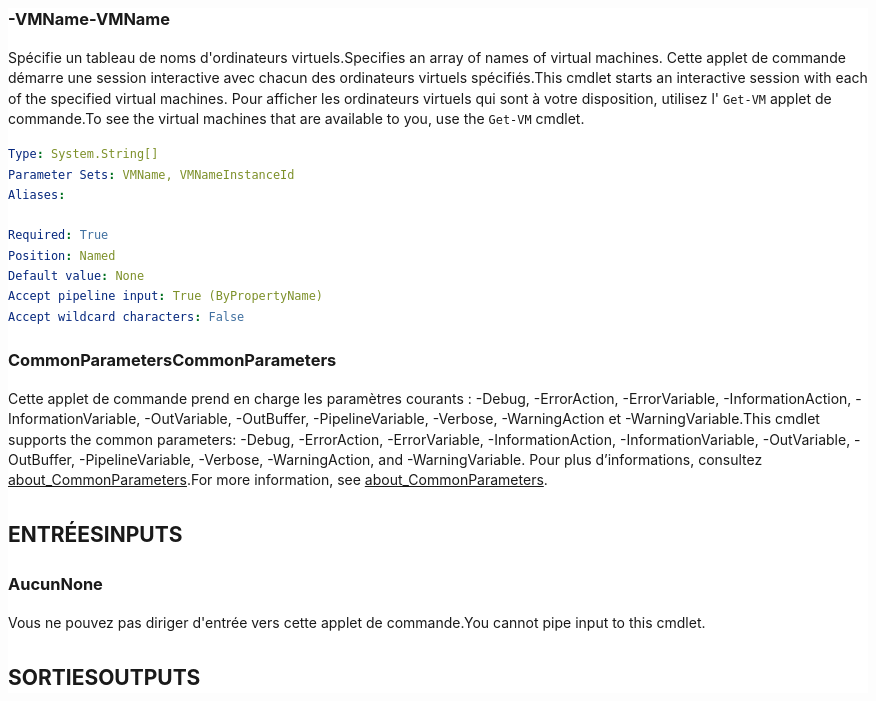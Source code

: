 ### <span data-ttu-id="5fe82-327">-VMName</span><span class="sxs-lookup"><span data-stu-id="5fe82-327">-VMName</span></span>

<span data-ttu-id="5fe82-328">Spécifie un tableau de noms d'ordinateurs virtuels.</span><span class="sxs-lookup"><span data-stu-id="5fe82-328">Specifies an array of names of virtual machines.</span></span> <span data-ttu-id="5fe82-329">Cette applet de commande démarre une session interactive avec chacun des ordinateurs virtuels spécifiés.</span><span class="sxs-lookup"><span data-stu-id="5fe82-329">This cmdlet starts an interactive session with each of the specified virtual machines.</span></span> <span data-ttu-id="5fe82-330">Pour afficher les ordinateurs virtuels qui sont à votre disposition, utilisez l' `Get-VM` applet de commande.</span><span class="sxs-lookup"><span data-stu-id="5fe82-330">To see the virtual machines that are available to you, use the `Get-VM` cmdlet.</span></span>

```yaml
Type: System.String[]
Parameter Sets: VMName, VMNameInstanceId
Aliases:

Required: True
Position: Named
Default value: None
Accept pipeline input: True (ByPropertyName)
Accept wildcard characters: False
```

### <span data-ttu-id="5fe82-331">CommonParameters</span><span class="sxs-lookup"><span data-stu-id="5fe82-331">CommonParameters</span></span>

<span data-ttu-id="5fe82-332">Cette applet de commande prend en charge les paramètres courants : -Debug, -ErrorAction, -ErrorVariable, -InformationAction, -InformationVariable, -OutVariable, -OutBuffer, -PipelineVariable, -Verbose, -WarningAction et -WarningVariable.</span><span class="sxs-lookup"><span data-stu-id="5fe82-332">This cmdlet supports the common parameters: -Debug, -ErrorAction, -ErrorVariable, -InformationAction, -InformationVariable, -OutVariable, -OutBuffer, -PipelineVariable, -Verbose, -WarningAction, and -WarningVariable.</span></span> <span data-ttu-id="5fe82-333">Pour plus d’informations, consultez [about_CommonParameters](https://go.microsoft.com/fwlink/?LinkID=113216).</span><span class="sxs-lookup"><span data-stu-id="5fe82-333">For more information, see [about_CommonParameters](https://go.microsoft.com/fwlink/?LinkID=113216).</span></span>

## <span data-ttu-id="5fe82-334">ENTRÉES</span><span class="sxs-lookup"><span data-stu-id="5fe82-334">INPUTS</span></span>

### <span data-ttu-id="5fe82-335">Aucun</span><span class="sxs-lookup"><span data-stu-id="5fe82-335">None</span></span>

<span data-ttu-id="5fe82-336">Vous ne pouvez pas diriger d'entrée vers cette applet de commande.</span><span class="sxs-lookup"><span data-stu-id="5fe82-336">You cannot pipe input to this cmdlet.</span></span>

## <span data-ttu-id="5fe82-337">SORTIES</span><span class="sxs-lookup"><span data-stu-id="5fe82-337">OUTPUTS</span></span>
